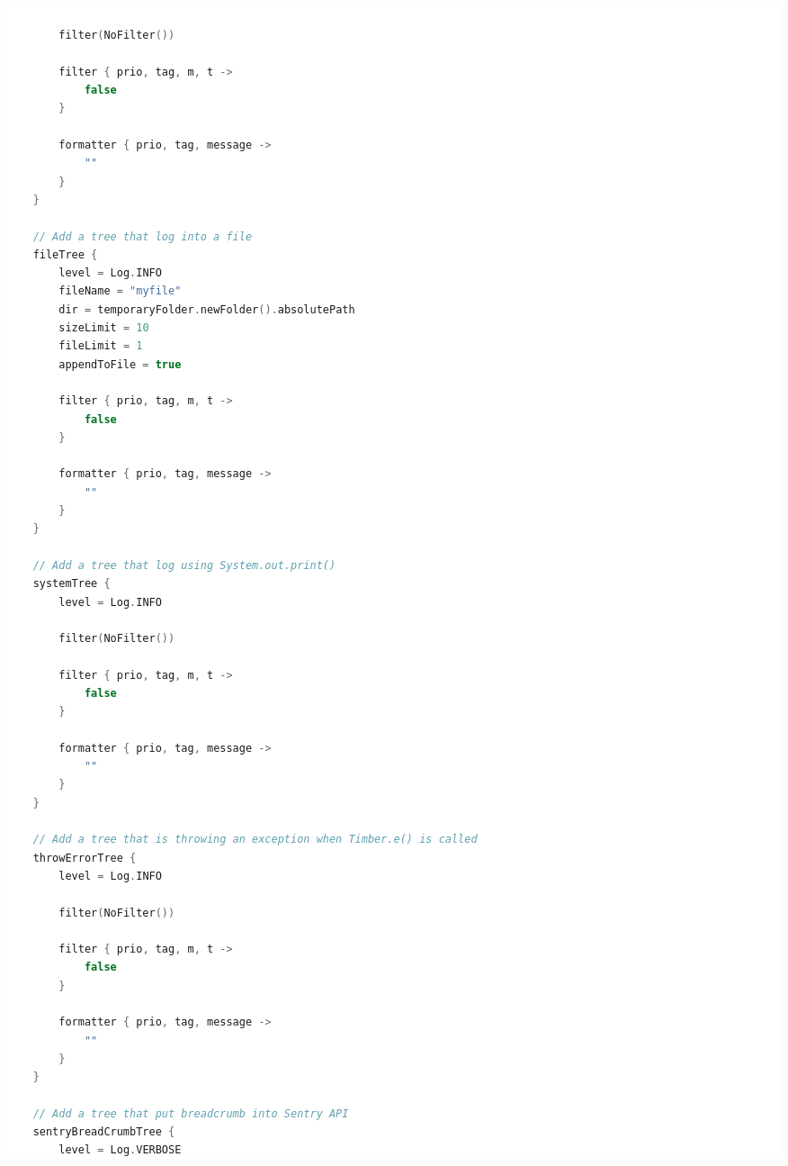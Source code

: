 ```kotlin

        filter(NoFilter())

        filter { prio, tag, m, t ->
            false
        }

        formatter { prio, tag, message ->
            ""
        }
    }

    // Add a tree that log into a file
    fileTree {
        level = Log.INFO
        fileName = "myfile"
        dir = temporaryFolder.newFolder().absolutePath
        sizeLimit = 10
        fileLimit = 1
        appendToFile = true

        filter { prio, tag, m, t ->
            false
        }

        formatter { prio, tag, message ->
            ""
        }
    }

    // Add a tree that log using System.out.print()
    systemTree {
        level = Log.INFO

        filter(NoFilter())

        filter { prio, tag, m, t ->
            false
        }

        formatter { prio, tag, message ->
            ""
        }
    }

    // Add a tree that is throwing an exception when Timber.e() is called
    throwErrorTree {
        level = Log.INFO

        filter(NoFilter())

        filter { prio, tag, m, t ->
            false
        }

        formatter { prio, tag, message ->
            ""
        }
    }

    // Add a tree that put breadcrumb into Sentry API
    sentryBreadCrumbTree {
        level = Log.VERBOSE
```